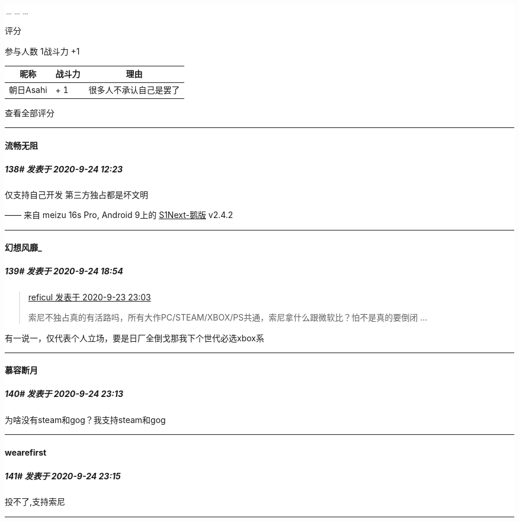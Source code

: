 
﹍﹍﹍

评分


 参与人数 1战斗力 +1

|昵称|战斗力|理由|
|----|---|---|
| 朝日Asahi| + 1|很多人不承认自己是罢了|


查看全部评分


-----

####  流畅无阻  
##### 138#       发表于 2020-9-24 12:23


仅支持自己开发
第三方独占都是坏文明

—— 来自 meizu 16s Pro, Android 9上的 [S1Next-鹅版](https://github.com/ykrank/S1-Next/releases) v2.4.2


-----

####  幻想风靡_  
##### 139#       发表于 2020-9-24 18:54


<blockquote><a href="httphttps://bbs.saraba1st.com/2b/forum.php?mod=redirect&amp;goto=findpost&amp;pid=48830947&amp;ptid=1961398" target="_blank">reficul 发表于 2020-9-23 23:03</a>

索尼不独占真的有活路吗，所有大作PC/STEAM/XBOX/PS共通，索尼拿什么跟微软比？怕不是真的要倒闭 ...</blockquote>
有一说一，仅代表个人立场，要是日厂全倒戈那我下个世代必选xbox系


-----

####  慕容断月  
##### 140#       发表于 2020-9-24 23:13


为啥没有steam和gog？我支持steam和gog


-----

####  wearefirst  
##### 141#       发表于 2020-9-24 23:15


投不了,支持索尼


-----

